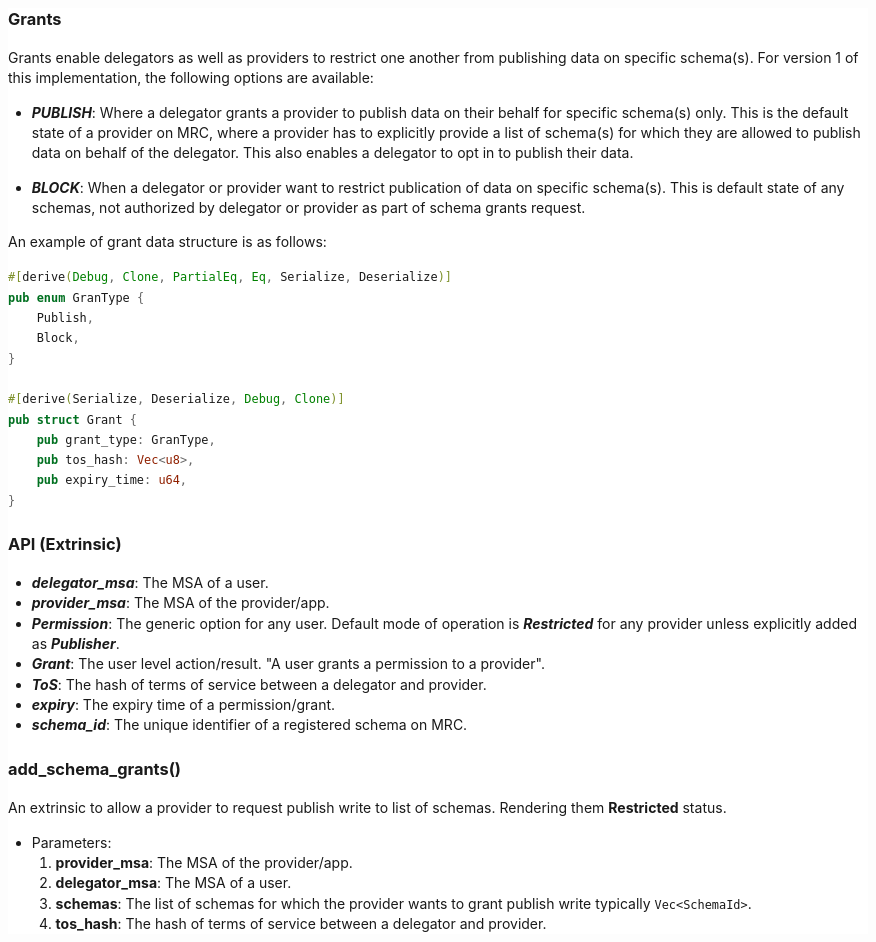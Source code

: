 ### Grants

Grants enable delegators as well as providers to restrict one another from publishing data on specific schema(s). For version 1 of this implementation, the following options are available:

- ***PUBLISH***: Where a delegator grants a provider to publish data on their behalf for specific schema(s) only. This is the default state of a provider on MRC, where a provider has to explicitly provide a list of schema(s) for which they are allowed to publish data on behalf of the delegator. This also enables a delegator to opt in to publish their data.

- ***BLOCK***: When a delegator or provider want to restrict publication of data on specific schema(s). This is default state of any schemas, not authorized by delegator or provider as part of schema grants request.

An example of grant data structure is as follows:

```rust
#[derive(Debug, Clone, PartialEq, Eq, Serialize, Deserialize)]
pub enum GranType {
    Publish,
    Block,
}

#[derive(Serialize, Deserialize, Debug, Clone)]
pub struct Grant {
    pub grant_type: GranType,
    pub tos_hash: Vec<u8>,
    pub expiry_time: u64,
}
```

### API (Extrinsic)

- ***delegator_msa***: The MSA of a user.
- ***provider_msa***: The MSA of the provider/app.
- ***Permission***: The generic option for any user. Default mode of operation is ***Restricted*** for any provider unless explicitly added as ***Publisher***.
- ***Grant***: The user level action/result. "A user grants a permission to a provider".
- ***ToS***: The hash of terms of service between a delegator and provider.
- ***expiry***: The expiry time of a permission/grant.
- ***schema_id***: The unique identifier of a registered schema on MRC.

### add_schema_grants()

An extrinsic to allow a provider to request publish write to list of schemas. Rendering them **Restricted** status.

- Parameters:
    1. **provider_msa**: The MSA of the provider/app.
    2. **delegator_msa**: The MSA of a user.
    3. **schemas**: The list of schemas for which the provider wants to grant publish write typically ```Vec<SchemaId>```.
    4. **tos_hash**: The hash of terms of service between a delegator and provider.
